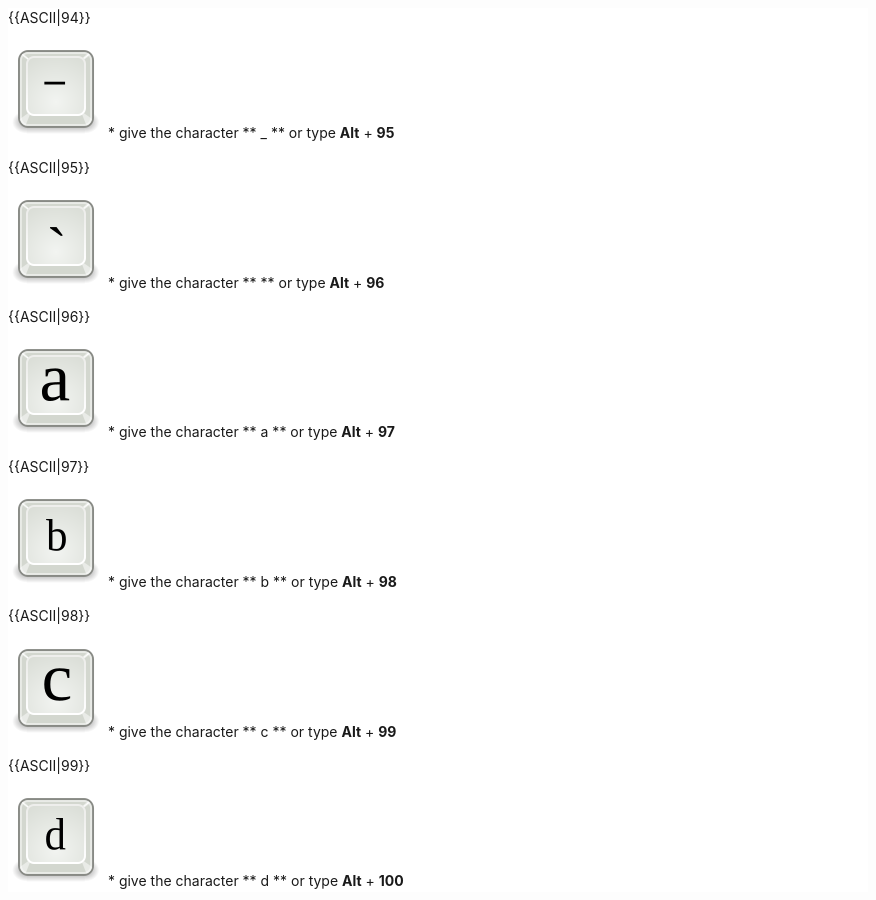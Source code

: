 {{ASCII\|94}}

<img alt="" src=images/Ascii_095.svg  style="width   *24px;">    * give the character 
** _ ** or type **Alt** + **95**

{{ASCII\|95}}

<img alt="" src=images/Ascii_096.svg  style="width   *24px;">    * give the character 
**  ** or type **Alt** + **96**

{{ASCII\|96}}

<img alt="" src=images/Ascii_097.svg  style="width   *24px;">    * give the character 
** a ** or type **Alt** + **97**

{{ASCII\|97}}

<img alt="" src=images/Ascii_098.svg  style="width   *24px;">    * give the character 
** b ** or type **Alt** + **98**

{{ASCII\|98}}

<img alt="" src=images/Ascii_099.svg  style="width   *24px;">    * give the character 
** c ** or type **Alt** + **99**

{{ASCII\|99}}

<img alt="" src=images/Ascii_100.svg  style="width   *24px;">    * give the character 
** d ** or type **Alt** + **100**
